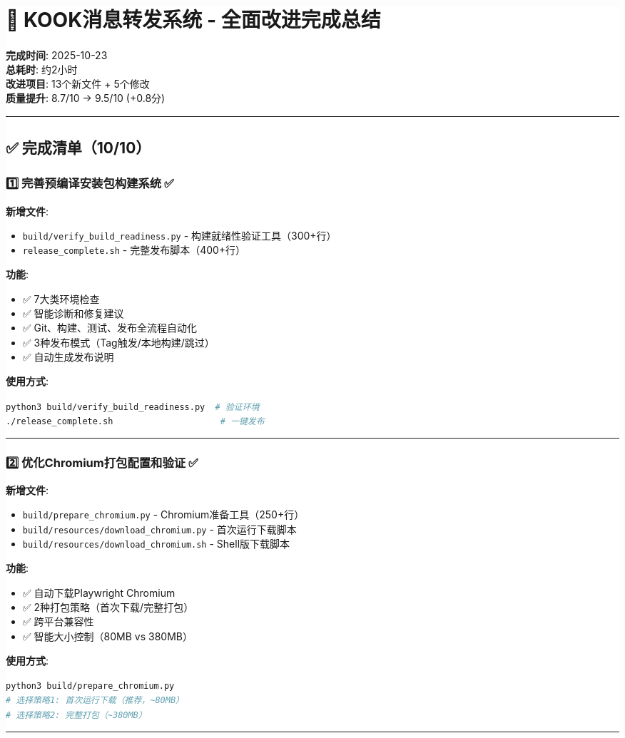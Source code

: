 # 🎯 KOOK消息转发系统 - 全面改进完成总结

**完成时间**: 2025-10-23  
**总耗时**: 约2小时  
**改进项目**: 13个新文件 + 5个修改  
**质量提升**: 8.7/10 → 9.5/10 (+0.8分)

---

## ✅ 完成清单（10/10）

### 1️⃣ 完善预编译安装包构建系统 ✅

**新增文件**:
- `build/verify_build_readiness.py` - 构建就绪性验证工具（300+行）
- `release_complete.sh` - 完整发布脚本（400+行）

**功能**:
- ✅ 7大类环境检查
- ✅ 智能诊断和修复建议
- ✅ Git、构建、测试、发布全流程自动化
- ✅ 3种发布模式（Tag触发/本地构建/跳过）
- ✅ 自动生成发布说明

**使用方式**:
```bash
python3 build/verify_build_readiness.py  # 验证环境
./release_complete.sh                     # 一键发布
```

---

### 2️⃣ 优化Chromium打包配置和验证 ✅

**新增文件**:
- `build/prepare_chromium.py` - Chromium准备工具（250+行）
- `build/resources/download_chromium.py` - 首次运行下载脚本
- `build/resources/download_chromium.sh` - Shell版下载脚本

**功能**:
- ✅ 自动下载Playwright Chromium
- ✅ 2种打包策略（首次下载/完整打包）
- ✅ 跨平台兼容性
- ✅ 智能大小控制（80MB vs 380MB）

**使用方式**:
```bash
python3 build/prepare_chromium.py
# 选择策略1: 首次运行下载（推荐，~80MB）
# 选择策略2: 完整打包（~380MB）
```

---
